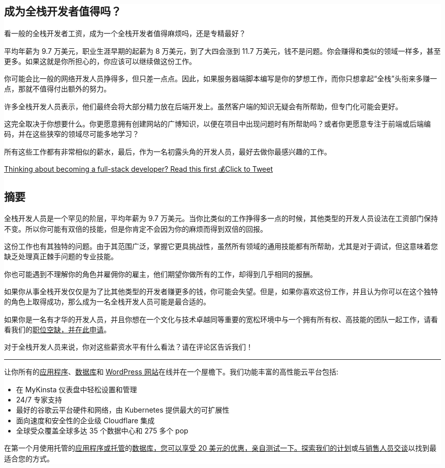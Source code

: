 ## 成为全栈开发者值得吗？

看一般的全栈开发者工资，成为一个全栈开发者值得麻烦吗，还是专精最好？

平均年薪为 9.7 万美元，职业生涯早期的起薪为 8 万美元，到了大四会涨到 11.7 万美元，钱不是问题。你会赚得和类似的领域一样多，甚至更多。如果这就是你所担心的，你应该可以继续做这份工作。

你可能会比一般的网络开发人员挣得多，但只差一点点。因此，如果服务器端脚本编写是你的梦想工作，而你只想拿起“全栈”头衔来多赚一点，那就不值得付出额外的努力。

许多全栈开发人员表示，他们最终会将大部分精力放在后端开发上。虽然客户端的知识无疑会有所帮助，但专门化可能会更好。

这完全取决于你想要什么。你更愿意拥有创建网站的广博知识，以便在项目中出现问题时有所帮助吗？或者你更愿意专注于前端或后端编码，并在这些狭窄的领域尽可能多地学习？

所有这些工作都有非常相似的薪水，最后，作为一名初露头角的开发人员，最好去做你最感兴趣的工作。

[Thinking about becoming a full-stack developer? Read this first 💰Click to Tweet](https://twitter.com/intent/tweet?url=https%3A%2F%2Fkinsta.com%2Fblog%2Ffull-stack-developers-salary%2F&via=kinsta&text=Thinking+about+becoming+a+full-stack+developer%3F+Read+this+first+%F0%9F%92%B0&hashtags=WebDev%2CTechJobs)

## 摘要

全栈开发人员是一个罕见的阶层，平均年薪为 9.7 万美元。当你比类似的工作挣得多一点的时候，其他类型的开发人员设法在工资部门保持不变。所以你可能有双倍的技能，但是你肯定不会因为你的麻烦而得到双倍的回报。

这份工作也有其独特的问题。由于其范围广泛，掌握它更具挑战性，虽然所有领域的通用技能都有所帮助，尤其是对于调试，但这意味着您缺乏处理真正棘手问题的专业技能。

你也可能遇到不理解你的角色并雇佣你的雇主，他们期望你做所有的工作，却得到几乎相同的报酬。

如果你从事全栈开发仅仅是为了比其他类型的开发者赚更多的钱，你可能会失望。但是，如果你喜欢这份工作，并且认为你可以在这个独特的角色上取得成功，那么成为一名全栈开发人员可能是最合适的。

如果你是一名有才华的开发人员，并且你想在一个文化与技术卓越同等重要的宽松环境中与一个拥有所有权、高技能的团队一起工作，请看看我们的[职位空缺，并在此申请](https://kinsta.com/careers/)。

对于全栈开发人员来说，你对这些薪资水平有什么看法？请在评论区告诉我们！

* * *

让你所有的[应用程序](https://kinsta.com/application-hosting/)、[数据库](https://kinsta.com/database-hosting/)和 [WordPress 网站](https://kinsta.com/wordpress-hosting/)在线并在一个屋檐下。我们功能丰富的高性能云平台包括:

*   在 MyKinsta 仪表盘中轻松设置和管理
*   24/7 专家支持
*   最好的谷歌云平台硬件和网络，由 Kubernetes 提供最大的可扩展性
*   面向速度和安全性的企业级 Cloudflare 集成
*   全球受众覆盖全球多达 35 个数据中心和 275 多个 pop

在第一个月使用托管的[应用程序或托管](https://kinsta.com/application-hosting/)的[数据库，您可以享受 20 美元的优惠，亲自测试一下。探索我们的](https://kinsta.com/database-hosting/)[计划](https://kinsta.com/plans/)或[与销售人员交谈](https://kinsta.com/contact-us/)以找到最适合您的方式。
